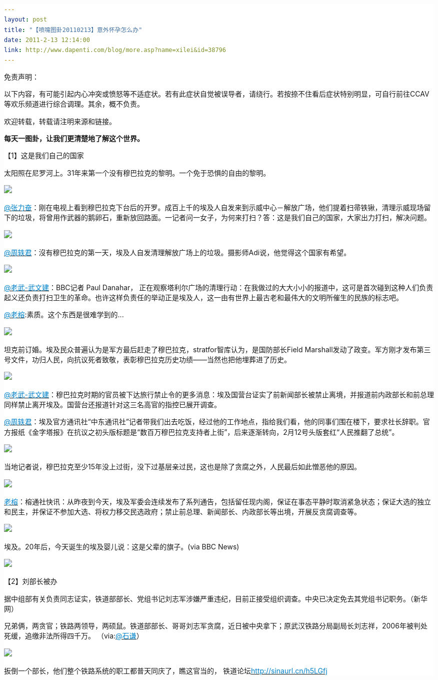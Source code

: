 ```yaml
---
layout: post
title: "【喷嚏图卦20110213】意外怀孕怎么办"
date: 2011-2-13 12:14:00
link: http://www.dapenti.com/blog/more.asp?name=xilei&id=38796
---
```


<div class="oblog_text" align="left">
<p>免责声明： 
</p>
<p>以下内容，有可能引起内心冲突或愤怒等不适症状。若有此症状自觉被误导者，请绕行。若按捺不住看后症状特别明显，可自行前往CCAV等欢乐频道进行综合调理。其余，概不负责。<a></a> </p>
<p>欢迎转载，转载请注明来源和链接。</p>
<p><strong>每天一图卦，让我们更清楚地了解这个世界。</strong> </p>
<p>【1】这是我们自己的国家</p>
<p>太阳照在尼罗河上。31年来第一个没有穆巴拉克的黎明。一个免于恐惧的自由的黎明。</p>
<p><img style="BORDER-BOTTOM-COLOR: #000000; BORDER-TOP-COLOR: #000000; BORDER-RIGHT-COLOR: #000000; BORDER-LEFT-COLOR: #000000" border="0" src="http://pic.dapenti.com/2011/02/13/dapenti_AQr5VhDy_pkEpe.jpg"></p>
<p><a href="http://t.sina.com.cn/1749240373"><font color="#0082cb">@张力奋</font></a>：刚在电视上看到穆巴拉克下台后的开罗。成百上千的埃及人自发来到示威中心－解放广场，他们提着扫帚铁锹，清理示威现场留下的垃圾，将曾用作武器的鹅卵石，重新放回路面。一记者问一女子，为何来打扫？答：这是我们自己的国家，大家出力打扫，解决问题。</p>
<p><img style="BORDER-BOTTOM-COLOR: #000000; BORDER-TOP-COLOR: #000000; BORDER-RIGHT-COLOR: #000000; BORDER-LEFT-COLOR: #000000" border="0" src="http://pic.dapenti.com/2011/02/13/dapenti_AQr7eNQP_P9byR.jpg"></p>
<p><a href="http://t.sina.com.cn/1663045971"><font color="#0082cb">@周轶君</font></a>：沒有穆巴拉克的第一天，埃及人自发清理解放广场上的垃圾。摄影师Adi说，他觉得这个国家有希望。</p>
<p><img style="BORDER-BOTTOM-COLOR: #000000; BORDER-TOP-COLOR: #000000; BORDER-RIGHT-COLOR: #000000; BORDER-LEFT-COLOR: #000000" border="0" src="http://pic.dapenti.com/2011/02/13/dapenti_AQr4dUs6_mpWoz.jpg"></p>
<p><a href="http://t.sina.com.cn/1175342010"><font color="#0082cb">@老武-武文建</font></a>：BBC记者 Paul Danahar， 正在观察塔利尔广场的清理行动：在我做过的大大小小的报道中，这可是首次碰到这种人们负责起义还负责打扫卫生的革命。也许这样负责任的举动正是埃及人，这一由有世界上最古老和最伟大的文明所催生的民族的标志吧。</p>
<p><a href="http://t.sina.com.cn/n/%E8%80%81%E6%A6%95"><font color="#0082cb">@老榕</font></a>:素质。这个东西是很难学到的...</p>
<p><img style="BORDER-BOTTOM-COLOR: #000000; BORDER-TOP-COLOR: #000000; BORDER-RIGHT-COLOR: #000000; BORDER-LEFT-COLOR: #000000" border="0" src="http://pic.dapenti.com/2011/02/13/dapenti_AQr9wss7_TeguP.jpg"></p>
<p>坦克前订婚。埃及民众普遍认为是军方最后赶走了穆巴拉克，stratfor智库认为，是国防部长Field Marshall发动了政变。军方刚才发布第三号文件，功归人民，向抗议死者致敬，表彰穆巴拉克历史功绩——当然也把他埋葬进了历史。</p>
<p><img style="BORDER-BOTTOM-COLOR: #000000; BORDER-TOP-COLOR: #000000; BORDER-RIGHT-COLOR: #000000; BORDER-LEFT-COLOR: #000000" border="0" src="http://pic.dapenti.com/2011/02/13/dapenti_AQr3Kohg_CeP5Y.jpg"></p>
<p><a href="http://t.sina.com.cn/1175342010"><font color="#0082cb">@老武-武文建</font></a>：穆巴拉克时期的官员被下达旅行禁止令的更多消息：埃及国营台证实了前新闻部长被禁止离境，并报道前内政部长和前总理同样禁止离开埃及。国营台还报道针对这三名高官的指控已展开调查。</p>
<p class="sms" mid="2011102132160961409" type="1"><a href="http://t.sina.com.cn/1663045971"><font color="#0082cb">@周轶君</font></a>：埃及官方通讯社“中东通讯社”记者带我们出去吃饭，经过他的工作地点，指给我们看，他的同事们围在楼下，要求社长辞职。官方报纸《金字塔报》在抗议之初头版标题是“数百万穆巴拉克支持者上街”，后来逐渐转向，2月12号头版套红“人民推翻了总统”。</p>
<p class="sms" mid="2011102132160961409" type="1"><img style="BORDER-BOTTOM-COLOR: #000000; BORDER-TOP-COLOR: #000000; BORDER-RIGHT-COLOR: #000000; BORDER-LEFT-COLOR: #000000" border="0" src="http://pic.dapenti.com/2011/02/13/dapenti_AQrrnVOP_AR1Zk.jpg"></p>
<p class="sms" mid="2011102131774515670" type="1">当地记者说，穆巴拉克至少15年没上过街，没下过基层亲过民，这也是除了贪腐之外，人民最后如此憎恶他的原因。</p>
<p><img style="BORDER-BOTTOM-COLOR: #000000; BORDER-TOP-COLOR: #000000; BORDER-RIGHT-COLOR: #000000; BORDER-LEFT-COLOR: #000000" border="0" src="http://pic.dapenti.com/2011/02/12/dapenti_AQhOZYSv_iIzOZ.jpg"></p>
<p class="sms" mid="2011102131781121244" type="1"><a title="老榕" href="http://t.sina.com.cn/laorong"><font color="#0082cb">老榕</font></a>：榕通社快讯：从昨夜到今天，埃及军委会连续发布了系列通告，包括留任现内阁，保证在事态平静时取消紧急状态；保证大选的独立和民主，并保证不参加大选、将权力移交民选政府；禁止前总理、新闻部长、内政部长等出境，开展反贪腐调查等。</p>
<p class="sms" mid="2011102131781121244" type="1"><img style="BORDER-BOTTOM-COLOR: #000000; BORDER-TOP-COLOR: #000000; BORDER-RIGHT-COLOR: #000000; BORDER-LEFT-COLOR: #000000" border="0" src="http://pic.dapenti.com/2011/02/13/dapenti_AQsgLad5_3MpNV.jpg"></p>
<p>埃及。20年后，今天诞生的埃及婴儿说：这是父辈的旗子。(via BBC News)</p>
<p><img style="BORDER-BOTTOM-COLOR: #000000; BORDER-TOP-COLOR: #000000; BORDER-RIGHT-COLOR: #000000; BORDER-LEFT-COLOR: #000000" border="0" src="http://pic.dapenti.com/2011/02/13/dapenti_AQs2jkoP_NL9NR.jpg"></p>
<p>【2】刘部长被办</p>
<p>据中组部有关负责同志证实，铁道部部长、党组书记刘志军涉嫌严重违纪，目前正接受组织调查。中央已决定免去其党组书记职务。（新华网）</p>
<p>兄弟俩，两贪官；铁路两领导，两硕鼠。铁道部部长、哥哥刘志军贪腐，近日被中央拿下；原武汉铁路分局副局长刘志祥，2006年被判处死缓，追缴非法所得四千万。 （via:<a href="http://t.sina.com.cn/23780876"><font color="#0082cb">@石谦</font></a>）</p>
<p><img style="BORDER-BOTTOM-COLOR: #000000; BORDER-TOP-COLOR: #000000; BORDER-RIGHT-COLOR: #000000; BORDER-LEFT-COLOR: #000000" border="0" src="http://pic.dapenti.com/2011/02/13/dapenti_AQri7suI_zikjH.jpg"></p>
<p>扳倒一个部长，他们整个铁路系统的职工都普天同庆了，瞧这官当的， 铁道论坛<a title="http://bbs.railcn.net/viewthread.php?tid=578229&amp;extra=page%3D1" href="http://sinaurl.cn/h5LGfj" target="_blank" mt="url"><font color="#0082cb">http://sinaurl.cn/h5LGfj</font></a> </p>